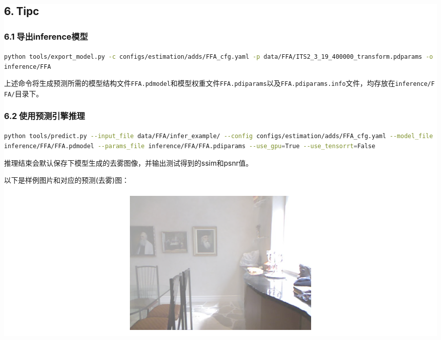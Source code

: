 

## 6. Tipc

### 6.1 导出inference模型

```bash
python tools/export_model.py -c configs/estimation/adds/FFA_cfg.yaml -p data/FFA/ITS2_3_19_400000_transform.pdparams -o inference/FFA
```

上述命令将生成预测所需的模型结构文件`FFA.pdmodel`和模型权重文件`FFA.pdiparams`以及`FFA.pdiparams.info`文件，均存放在`inference/FFA/`目录下。



### 6.2 使用预测引擎推理

```bash
python tools/predict.py --input_file data/FFA/infer_example/ --config configs/estimation/adds/FFA_cfg.yaml --model_file inference/FFA/FFA.pdmodel --params_file inference/FFA/FFA.pdiparams --use_gpu=True --use_tensorrt=False
```

推理结束会默认保存下模型生成的去雾图像，并输出测试得到的ssim和psnr值。

以下是样例图片和对应的预测(去雾)图：

<p align='center'>
<img src="../../../images/ffa_imgs/1440_6.png" height="280px" width='360px'>